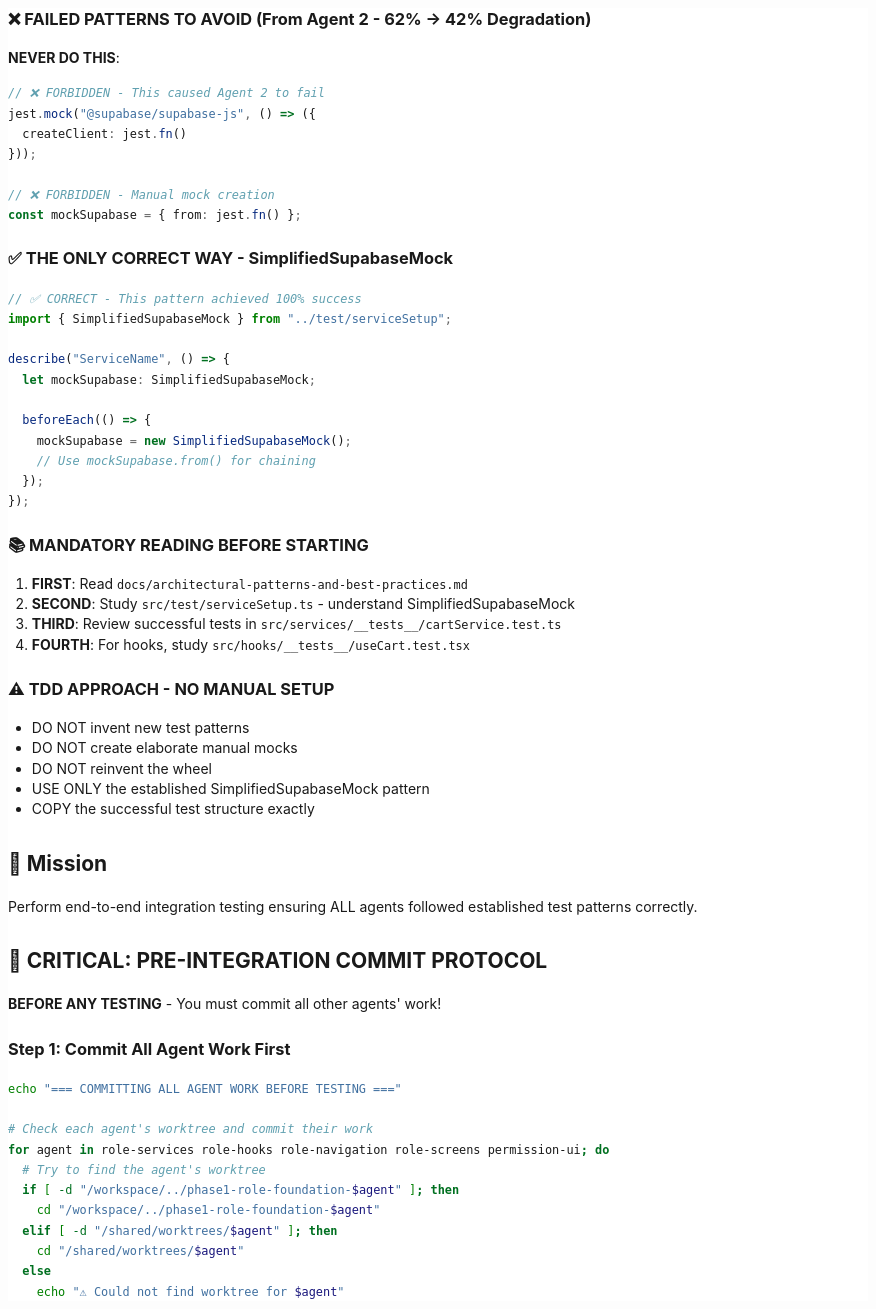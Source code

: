 ### ❌ FAILED PATTERNS TO AVOID (From Agent 2 - 62% → 42% Degradation)
**NEVER DO THIS**:
```typescript
// ❌ FORBIDDEN - This caused Agent 2 to fail
jest.mock("@supabase/supabase-js", () => ({
  createClient: jest.fn()
}));

// ❌ FORBIDDEN - Manual mock creation
const mockSupabase = { from: jest.fn() };
```

### ✅ THE ONLY CORRECT WAY - SimplifiedSupabaseMock
```typescript
// ✅ CORRECT - This pattern achieved 100% success
import { SimplifiedSupabaseMock } from "../test/serviceSetup";

describe("ServiceName", () => {
  let mockSupabase: SimplifiedSupabaseMock;
  
  beforeEach(() => {
    mockSupabase = new SimplifiedSupabaseMock();
    // Use mockSupabase.from() for chaining
  });
});
```

### 📚 MANDATORY READING BEFORE STARTING
1. **FIRST**: Read `docs/architectural-patterns-and-best-practices.md`
2. **SECOND**: Study `src/test/serviceSetup.ts` - understand SimplifiedSupabaseMock
3. **THIRD**: Review successful tests in `src/services/__tests__/cartService.test.ts`
4. **FOURTH**: For hooks, study `src/hooks/__tests__/useCart.test.tsx`

### ⚠️ TDD APPROACH - NO MANUAL SETUP
- DO NOT invent new test patterns
- DO NOT create elaborate manual mocks
- DO NOT reinvent the wheel
- USE ONLY the established SimplifiedSupabaseMock pattern
- COPY the successful test structure exactly

## 🎯 Mission
Perform end-to-end integration testing ensuring ALL agents followed established test patterns correctly.

## 🔐 CRITICAL: PRE-INTEGRATION COMMIT PROTOCOL 

**BEFORE ANY TESTING** - You must commit all other agents' work!

### Step 1: Commit All Agent Work First
```bash
echo "=== COMMITTING ALL AGENT WORK BEFORE TESTING ==="

# Check each agent's worktree and commit their work
for agent in role-services role-hooks role-navigation role-screens permission-ui; do
  # Try to find the agent's worktree
  if [ -d "/workspace/../phase1-role-foundation-$agent" ]; then
    cd "/workspace/../phase1-role-foundation-$agent"
  elif [ -d "/shared/worktrees/$agent" ]; then
    cd "/shared/worktrees/$agent"  
  else
    echo "⚠️ Could not find worktree for $agent"
```
